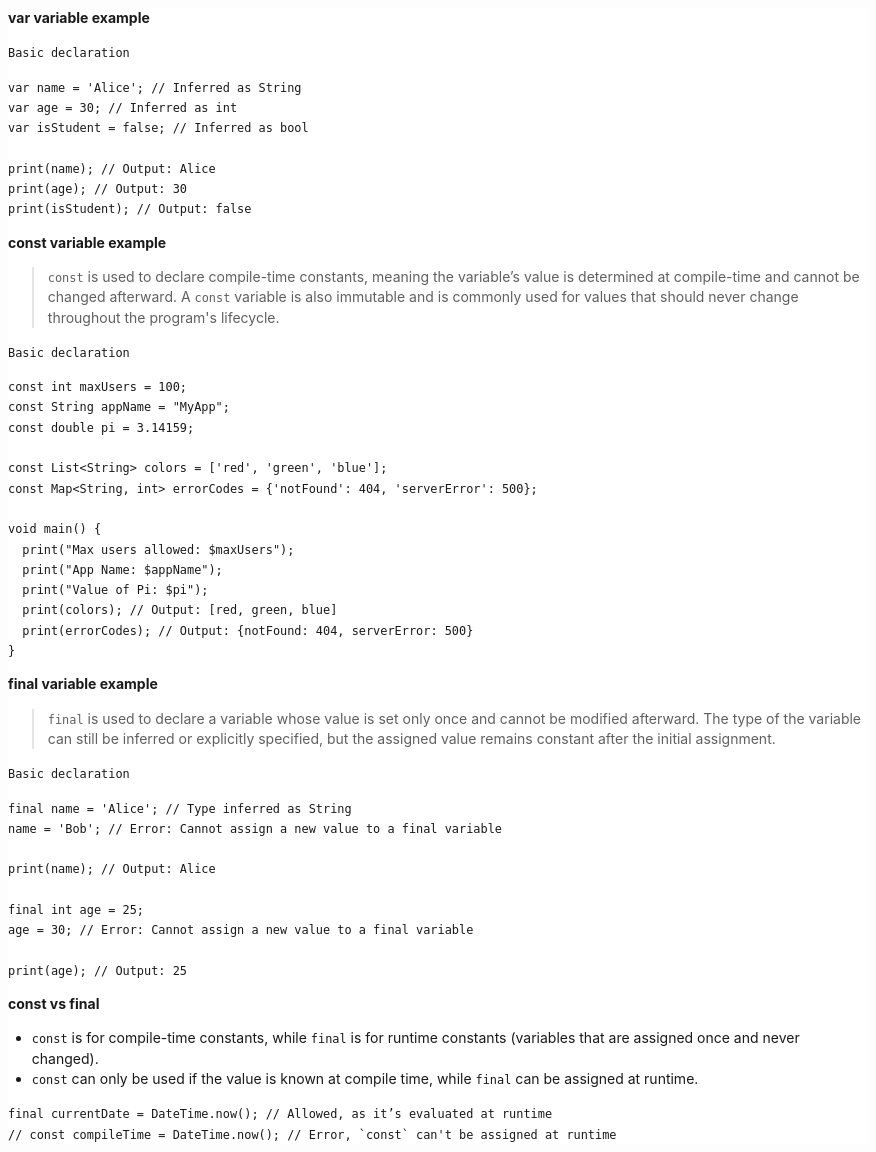 **var variable example**

`Basic declaration`
```
var name = 'Alice'; // Inferred as String 
var age = 30; // Inferred as int 
var isStudent = false; // Inferred as bool 

print(name); // Output: Alice 
print(age); // Output: 30 
print(isStudent); // Output: false
```

**const variable example**
>`const` is used to declare compile-time constants, meaning the variable’s value is determined at compile-time and cannot be changed afterward. A `const` variable is also immutable and is commonly used for values that should never change throughout the program's lifecycle.

`Basic declaration`
```
const int maxUsers = 100;
const String appName = "MyApp";
const double pi = 3.14159;

const List<String> colors = ['red', 'green', 'blue']; 
const Map<String, int> errorCodes = {'notFound': 404, 'serverError': 500}; 

void main() {
  print("Max users allowed: $maxUsers");
  print("App Name: $appName");
  print("Value of Pi: $pi");
  print(colors); // Output: [red, green, blue] 
  print(errorCodes); // Output: {notFound: 404, serverError: 500}
}
```

**final variable example**
>`final` is used to declare a variable whose value is set only once and cannot be modified afterward. The type of the variable can still be inferred or explicitly specified, but the assigned value remains constant after the initial assignment.

`Basic declaration`
```
final name = 'Alice'; // Type inferred as String
name = 'Bob'; // Error: Cannot assign a new value to a final variable

print(name); // Output: Alice

final int age = 25;
age = 30; // Error: Cannot assign a new value to a final variable

print(age); // Output: 25
```

**const vs final**
- `const` is for compile-time constants, while `final` is for runtime constants (variables that are assigned once and never changed).
- `const` can only be used if the value is known at compile time, while `final` can be assigned at runtime.
```
final currentDate = DateTime.now(); // Allowed, as it’s evaluated at runtime
// const compileTime = DateTime.now(); // Error, `const` can't be assigned at runtime
```
